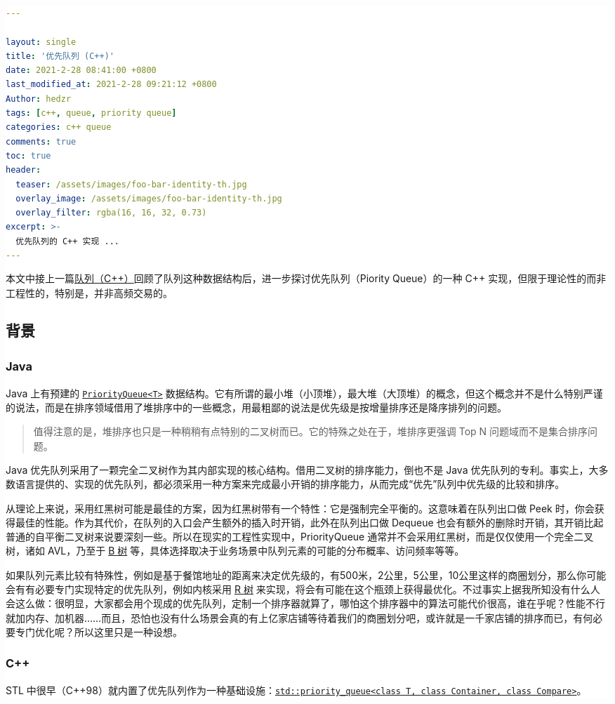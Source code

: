 ```yaml
---

layout: single
title: '优先队列 (C++)'
date: 2021-2-28 08:41:00 +0800
last_modified_at: 2021-2-28 09:21:12 +0800
Author: hedzr
tags: [c++, queue, priority queue]
categories: c++ queue
comments: true
toc: true
header:
  teaser: /assets/images/foo-bar-identity-th.jpg
  overlay_image: /assets/images/foo-bar-identity-th.jpg
  overlay_filter: rgba(16, 16, 32, 0.73)
excerpt: >-
  优先队列的 C++ 实现 ...
---
```






本文中接上一篇[队列（C++）](/c++/queue/cxx-and-queue)回顾了队列这种数据结构后，进一步探讨优先队列（Piority Queue）的一种 C++ 实现，但限于理论性的而非工程性的，特别是，并非高频交易的。

## 背景

### Java

Java 上有预建的 [`PriorityQueue<T>`](https://docs.oracle.com/en/java/javase/11/docs/api/java.base/java/util/PriorityQueue.html) 数据结构。它有所谓的最小堆（小顶堆），最大堆（大顶堆）的概念，但这个概念并不是什么特别严谨的说法，而是在排序领域借用了堆排序中的一些概念，用最粗鄙的说法是优先级是按增量排序还是降序排列的问题。

> 值得注意的是，堆排序也只是一种稍稍有点特别的二叉树而已。它的特殊之处在于，堆排序更强调 Top N 问题域而不是集合排序问题。

Java 优先队列采用了一颗完全二叉树作为其内部实现的核心结构。借用二叉树的排序能力，倒也不是 Java 优先队列的专利。事实上，大多数语言提供的、实现的优先队列，都必须采用一种方案来完成最小开销的排序能力，从而完成“优先”队列中优先级的比较和排序。

从理论上来说，采用红黑树可能是最佳的方案，因为红黑树带有一个特性：它是强制完全平衡的。这意味着在队列出口做 Peek 时，你会获得最佳的性能。作为其代价，在队列的入口会产生额外的插入时开销，此外在队列出口做 Dequeue 也会有额外的删除时开销，其开销比起普通的自平衡二叉树来说要深刻一些。所以在现实的工程性实现中，PriorityQueue 通常并不会采用红黑树，而是仅仅使用一个完全二叉树，诸如 AVL，乃至于 [B 树](https://en.wikipedia.org/wiki/B%2B_tree) 等，具体选择取决于业务场景中队列元素的可能的分布概率、访问频率等等。

如果队列元素比较有特殊性，例如是基于餐馆地址的距离来决定优先级的，有500米，2公里，5公里，10公里这样的商圈划分，那么你可能会有有必要专门实现特定的优先队列，例如内核采用 [R 树](https://en.wikipedia.org/wiki/R-tree) 来实现，将会有可能在这个瓶颈上获得最优化。不过事实上据我所知没有什么人会这么做：很明显，大家都会用个现成的优先队列，定制一个排序器就算了，哪怕这个排序器中的算法可能代价很高，谁在乎呢？性能不行就加内存、加机器……而且，恐怕也没有什么场景会真的有上亿家店铺等待着我们的商圈划分吧，或许就是一千家店铺的排序而已，有何必要专门优化呢？所以这里只是一种设想。



### C++

STL 中很早（C++98）就内置了优先队列作为一种基础设施：[`std::priority_queue<class T, class Container, class Compare>`](https://en.cppreference.com/w/cpp/container/priority_queue)。
